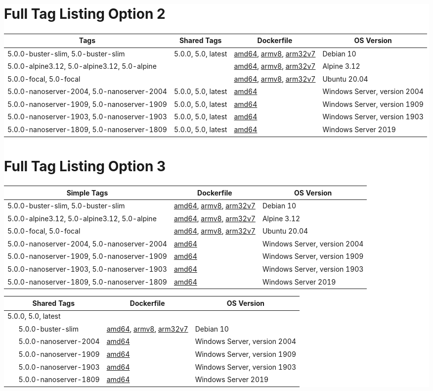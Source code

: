 # Full Tag Listing Option 2

Tags | Shared Tags | Dockerfile | OS Version
-----------| -----------| -----------| -------------
5.0.0-buster-slim, 5.0-buster-slim | 5.0.0, 5.0, latest | [amd64](https://hub.docker.com/_/microsoft-amd64-dotnet-runtime), [armv8](https://hub.docker.com/_/microsoft-armv8-dotnet-runtime), [arm32v7](https://hub.docker.com/_/microsoft-arm32v7-dotnet-runtime) | Debian 10
5.0.0-alpine3.12, 5.0-alpine3.12,  5.0-alpine | | [amd64](https://hub.docker.com/_/microsoft-amd64-dotnet-runtime), [armv8](https://hub.docker.com/_/microsoft-armv8-dotnet-runtime), [arm32v7](https://hub.docker.com/_/microsoft-arm32v7-dotnet-runtime) | Alpine 3.12
5.0.0-focal, 5.0-focal | | [amd64](https://hub.docker.com/_/microsoft-amd64-dotnet-runtime), [armv8](https://hub.docker.com/_/microsoft-armv8-dotnet-runtime), [arm32v7](https://hub.docker.com/_/microsoft-arm32v7-dotnet-runtime) | Ubuntu 20.04
5.0.0-nanoserver-2004, 5.0-nanoserver-2004 | 5.0.0, 5.0, latest | [amd64](https://hub.docker.com/_/microsoft-amd64-dotnet-runtime) | Windows Server, version 2004
5.0.0-nanoserver-1909, 5.0-nanoserver-1909 | 5.0.0, 5.0, latest | [amd64](https://hub.docker.com/_/microsoft-amd64-dotnet-runtime) | Windows Server, version 1909
5.0.0-nanoserver-1903, 5.0-nanoserver-1903 | 5.0.0, 5.0, latest | [amd64](https://hub.docker.com/_/microsoft-amd64-dotnet-runtime) | Windows Server, version 1903
5.0.0-nanoserver-1809, 5.0-nanoserver-1809 | 5.0.0, 5.0, latest | [amd64](https://hub.docker.com/_/microsoft-amd64-dotnet-runtime) | Windows Server 2019

# Full Tag Listing Option 3

Simple Tags | Dockerfile | OS Version
-----------| -----------| -------------
5.0.0-buster-slim, 5.0-buster-slim | [amd64](https://hub.docker.com/_/microsoft-amd64-dotnet-runtime), [armv8](https://hub.docker.com/_/microsoft-armv8-dotnet-runtime), [arm32v7](https://hub.docker.com/_/microsoft-arm32v7-dotnet-runtime) | Debian 10
5.0.0-alpine3.12, 5.0-alpine3.12, 5.0-alpine | [amd64](https://hub.docker.com/_/microsoft-amd64-dotnet-runtime), [armv8](https://hub.docker.com/_/microsoft-armv8-dotnet-runtime), [arm32v7](https://hub.docker.com/_/microsoft-arm32v7-dotnet-runtime) | Alpine 3.12
5.0.0-focal, 5.0-focal | [amd64](https://hub.docker.com/_/microsoft-amd64-dotnet-runtime), [armv8](https://hub.docker.com/_/microsoft-armv8-dotnet-runtime), [arm32v7](https://hub.docker.com/_/microsoft-arm32v7-dotnet-runtime) | Ubuntu 20.04
5.0.0-nanoserver-2004, 5.0-nanoserver-2004 | [amd64](https://hub.docker.com/_/microsoft-amd64-dotnet-runtime) | Windows Server, version 2004
5.0.0-nanoserver-1909, 5.0-nanoserver-1909| [amd64](https://hub.docker.com/_/microsoft-amd64-dotnet-runtime) | Windows Server, version 1909
5.0.0-nanoserver-1903, 5.0-nanoserver-1903 | [amd64](https://hub.docker.com/_/microsoft-amd64-dotnet-runtime) | Windows Server, version 1903
5.0.0-nanoserver-1809, 5.0-nanoserver-1809 | [amd64](https://hub.docker.com/_/microsoft-amd64-dotnet-runtime) | Windows Server 2019

| Shared Tags | Dockerfile | OS Version
| -----------| -----------| -------------
| 5.0.0, 5.0, latest | |
| &nbsp;&nbsp;&nbsp;&nbsp;&nbsp;&nbsp;5.0.0-buster-slim | [amd64](https://hub.docker.com/_/microsoft-amd64-dotnet-runtime), [armv8](https://hub.docker.com/_/microsoft-armv8-dotnet-runtime), [arm32v7](https://hub.docker.com/_/microsoft-arm32v7-dotnet-runtime) | Debian 10
| &nbsp;&nbsp;&nbsp;&nbsp;&nbsp;&nbsp;5.0.0-nanoserver-2004 | [amd64](https://hub.docker.com/_/microsoft-amd64-dotnet-runtime) | Windows Server, version 2004
| &nbsp;&nbsp;&nbsp;&nbsp;&nbsp;&nbsp;5.0.0-nanoserver-1909 | [amd64](https://hub.docker.com/_/microsoft-amd64-dotnet-runtime) | Windows Server, version 1909
| &nbsp;&nbsp;&nbsp;&nbsp;&nbsp;&nbsp;5.0.0-nanoserver-1903 | [amd64](https://hub.docker.com/_/microsoft-amd64-dotnet-runtime) | Windows Server, version 1903
| &nbsp;&nbsp;&nbsp;&nbsp;&nbsp;&nbsp;5.0.0-nanoserver-1809 | [amd64](https://hub.docker.com/_/microsoft-amd64-dotnet-runtime) | Windows Server 2019
